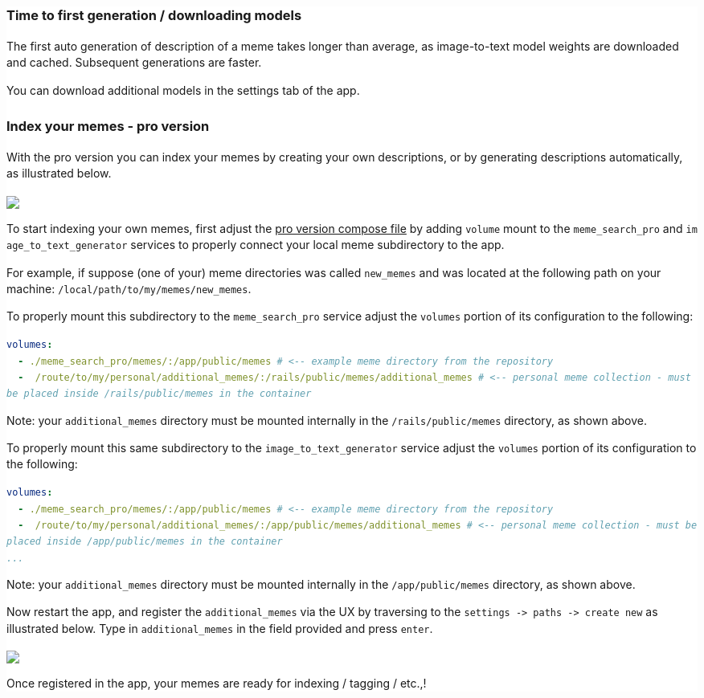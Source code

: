 ### Time to first generation / downloading models

The first auto generation of description of a meme takes longer than average, as image-to-text model weights are downloaded and cached. Subsequent generations are faster.

You can download additional models in the settings tab of the app.

### Index your memes - pro version

With the pro version you can index your memes by creating your own descriptions, or by generating descriptions automatically, as illustrated below.

<img align="center" src="https://github.com/jermwatt/readme_gifs/blob/main/meme-search-generate-example.gif" height="225">

To start indexing your own memes, first adjust the [pro version compose file](https://github.com/neonwatty/meme-search/blob/main/docker-compose-pro.yml) by adding `volume` mount to the `meme_search_pro` and `image_to_text_generator` services to properly connect your local meme subdirectory to the app.

For example, if suppose (one of your) meme directories was called `new_memes` and was located at the following path on your machine: `/local/path/to/my/memes/new_memes`.

To properly mount this subdirectory to the `meme_search_pro` service adjust the `volumes` portion of its configuration to the following:

```yaml
volumes:
  - ./meme_search_pro/memes/:/app/public/memes # <-- example meme directory from the repository
  -  /route/to/my/personal/additional_memes/:/rails/public/memes/additional_memes # <-- personal meme collection - must be placed inside /rails/public/memes in the container
```

Note: your `additional_memes` directory must be mounted internally in the `/rails/public/memes` directory, as shown above.

To properly mount this same subdirectory to the `image_to_text_generator` service adjust the `volumes` portion of its configuration to the following:

```yaml
volumes:
  - ./meme_search_pro/memes/:/app/public/memes # <-- example meme directory from the repository
  -  /route/to/my/personal/additional_memes/:/app/public/memes/additional_memes # <-- personal meme collection - must be placed inside /app/public/memes in the container
...
```

Note: your `additional_memes` directory must be mounted internally in the `/app/public/memes` directory, as shown above.

Now restart the app, and register the `additional_memes` via the UX by traversing to the `settings -> paths -> create new` as illustrated below.  Type in `additional_memes` in the field provided and press `enter`.

<img align="center" src="https://github.com/jermwatt/readme_gifs/blob/main/meme-search-add-new-memes.webp" height="225">

Once registered in the app, your memes are ready for indexing / tagging / etc.,!
